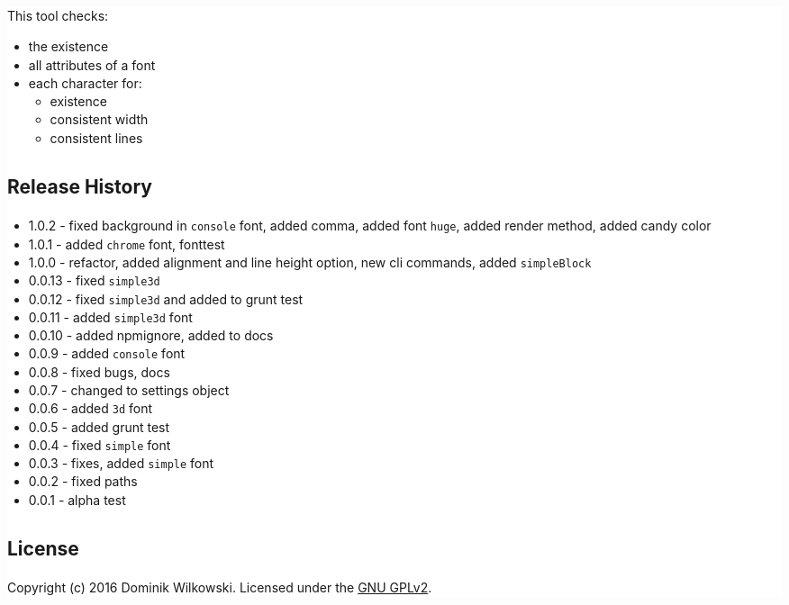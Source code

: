 This tool checks:
- the existence
- all attributes of a font
- each character for:
	- existence
	- consistent width
	- consistent lines


## Release History
* 1.0.2  -  fixed background in `console` font, added comma, added font `huge`, added render method, added candy color
* 1.0.1  -  added `chrome` font, fonttest
* 1.0.0  -  refactor, added alignment and line height option, new cli commands, added `simpleBlock`
* 0.0.13 -  fixed `simple3d`
* 0.0.12 -  fixed `simple3d` and added to grunt test
* 0.0.11 -  added `simple3d` font
* 0.0.10 -  added npmignore, added to docs
* 0.0.9  -  added `console` font
* 0.0.8  -  fixed bugs, docs
* 0.0.7  -  changed to settings object
* 0.0.6  -  added `3d` font
* 0.0.5  -  added grunt test
* 0.0.4  -  fixed `simple` font
* 0.0.3  -  fixes, added `simple` font
* 0.0.2  -  fixed paths
* 0.0.1  -  alpha test


## License
Copyright (c) 2016 Dominik Wilkowski. Licensed under the [GNU GPLv2](https://github.com/dominikwilkowski/cfonts/blob/master/LICENSE).